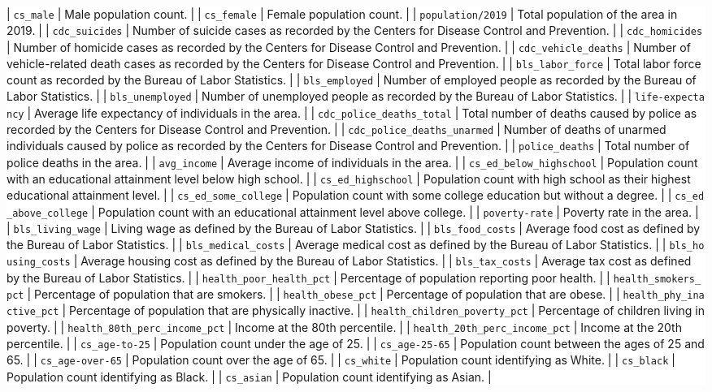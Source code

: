 | `cs_male` | Male population count. |
| `cs_female` | Female population count. |
| `population/2019` | Total population of the area in 2019. |
| `cdc_suicides` | Number of suicide cases as recorded by the Centers for Disease Control and Prevention. |
| `cdc_homicides` | Number of homicide cases as recorded by the Centers for Disease Control and Prevention. |
| `cdc_vehicle_deaths` | Number of vehicle-related death cases as recorded by the Centers for Disease Control and Prevention. |
| `bls_labor_force` | Total labor force count as recorded by the Bureau of Labor Statistics. |
| `bls_employed` | Number of employed people as recorded by the Bureau of Labor Statistics. |
| `bls_unemployed` | Number of unemployed people as recorded by the Bureau of Labor Statistics. |
| `life-expectancy` | Average life expectancy of individuals in the area. |
| `cdc_police_deaths_total` | Total number of deaths caused by police as recorded by the Centers for Disease Control and Prevention. |
| `cdc_police_deaths_unarmed` | Number of deaths of unarmed individuals caused by police as recorded by the Centers for Disease Control and Prevention. |
| `police_deaths` | Total number of police deaths in the area. |
| `avg_income` | Average income of individuals in the area. |
| `cs_ed_below_highschool` | Population count with an educational attainment level below high school. |
| `cs_ed_highschool` | Population count with high school as their highest educational attainment level. |
| `cs_ed_some_college` | Population count with some college education but without a degree. |
| `cs_ed_above_college` | Population count with an educational attainment level above college. |
| `poverty-rate` | Poverty rate in the area. |
| `bls_living_wage` | Living wage as defined by the Bureau of Labor Statistics. |
| `bls_food_costs` | Average food cost as defined by the Bureau of Labor Statistics. |
| `bls_medical_costs` | Average medical cost as defined by the Bureau of Labor Statistics. |
| `bls_housing_costs` | Average housing cost as defined by the Bureau of Labor Statistics. |
| `bls_tax_costs` | Average tax cost as defined by the Bureau of Labor Statistics. |
| `health_poor_health_pct` | Percentage of population reporting poor health. |
| `health_smokers_pct` | Percentage of population that are smokers. |
| `health_obese_pct` | Percentage of population that are obese. |
| `health_phy_inactive_pct` | Percentage of population that are physically inactive. |
| `health_children_poverty_pct` | Percentage of children living in poverty. |
| `health_80th_perc_income_pct` | Income at the 80th percentile. |
| `health_20th_perc_income_pct` | Income at the 20th percentile. |
| `cs_age-to-25` | Population count under the age of 25. |
| `cs_age-25-65` | Population count between the ages of 25 and 65. |
| `cs_age-over-65` | Population count over the age of 65. |
| `cs_white` | Population count identifying as White. |
| `cs_black` | Population count identifying as Black. |
| `cs_asian` | Population count identifying as Asian. |